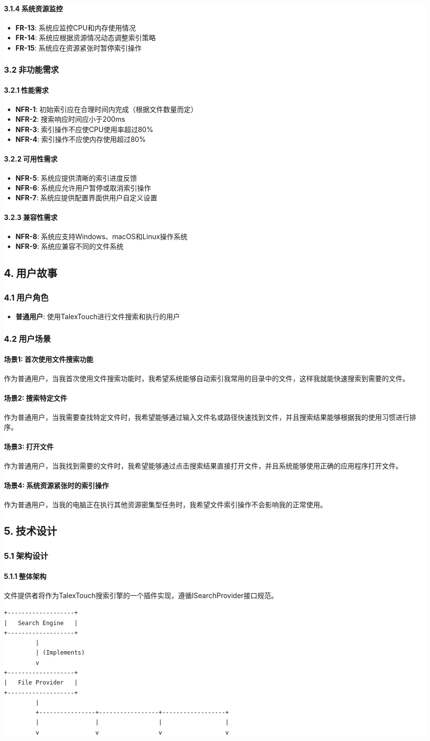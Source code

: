 #### 3.1.4 系统资源监控
- **FR-13**: 系统应监控CPU和内存使用情况
- **FR-14**: 系统应根据资源情况动态调整索引策略
- **FR-15**: 系统应在资源紧张时暂停索引操作

### 3.2 非功能需求

#### 3.2.1 性能需求
- **NFR-1**: 初始索引应在合理时间内完成（根据文件数量而定）
- **NFR-2**: 搜索响应时间应小于200ms
- **NFR-3**: 索引操作不应使CPU使用率超过80%
- **NFR-4**: 索引操作不应使内存使用超过80%

#### 3.2.2 可用性需求
- **NFR-5**: 系统应提供清晰的索引进度反馈
- **NFR-6**: 系统应允许用户暂停或取消索引操作
- **NFR-7**: 系统应提供配置界面供用户自定义设置

#### 3.2.3 兼容性需求
- **NFR-8**: 系统应支持Windows、macOS和Linux操作系统
- **NFR-9**: 系统应兼容不同的文件系统

## 4. 用户故事

### 4.1 用户角色
- **普通用户**: 使用TalexTouch进行文件搜索和执行的用户

### 4.2 用户场景

#### 场景1: 首次使用文件搜索功能
作为普通用户，当我首次使用文件搜索功能时，我希望系统能够自动索引我常用的目录中的文件，这样我就能快速搜索到需要的文件。

#### 场景2: 搜索特定文件
作为普通用户，当我需要查找特定文件时，我希望能够通过输入文件名或路径快速找到文件，并且搜索结果能够根据我的使用习惯进行排序。

#### 场景3: 打开文件
作为普通用户，当我找到需要的文件时，我希望能够通过点击搜索结果直接打开文件，并且系统能够使用正确的应用程序打开文件。

#### 场景4: 系统资源紧张时的索引操作
作为普通用户，当我的电脑正在执行其他资源密集型任务时，我希望文件索引操作不会影响我的正常使用。

## 5. 技术设计

### 5.1 架构设计

#### 5.1.1 整体架构
文件提供者将作为TalexTouch搜索引擎的一个插件实现，遵循ISearchProvider接口规范。

```
+-------------------+
|   Search Engine   |
+-------------------+
         |
         | (Implements)
         v
+-------------------+
|   File Provider   |
+-------------------+
         |
         +----------------+-----------------+------------------+
         |                |                 |                  |
         v                v                 v                  v
```